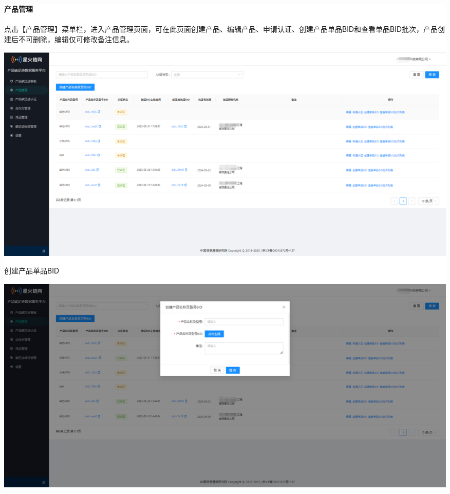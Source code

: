 #### 产品管理

点击【产品管理】菜单栏，进入产品管理页面，可在此页面创建产品、编辑产品、申请认证、创建产品单品BID和查看单品BID批次，产品创建后不可删除，编辑仅可修改备注信息。

<center>
<img src="./docs/碳数据服务/产品碳足迹数据服务平台/image/手册-7.png" width="100%" width="100%">
</center>

创建产品单品BID

<center>
<img src="./docs/碳数据服务/产品碳足迹数据服务平台/image/手册-8.png" width="100%" width="100%">
</center>
